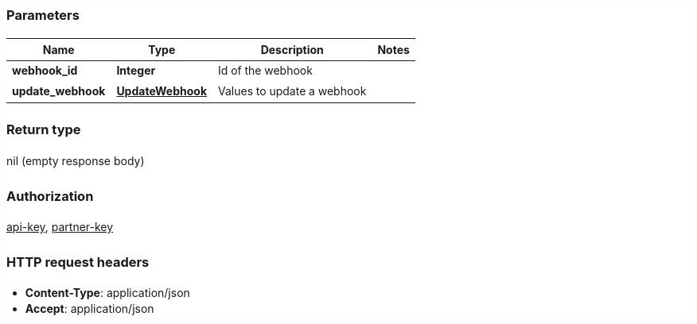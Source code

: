 ### Parameters


Name | Type | Description  | Notes
------------- | ------------- | ------------- | -------------
 **webhook_id** | **Integer**| Id of the webhook | 
 **update_webhook** | [**UpdateWebhook**](UpdateWebhook.md)| Values to update a webhook | 

### Return type

nil (empty response body)

### Authorization

[api-key](../README.md#api-key), [partner-key](../README.md#partner-key)

### HTTP request headers

- **Content-Type**: application/json
- **Accept**: application/json

